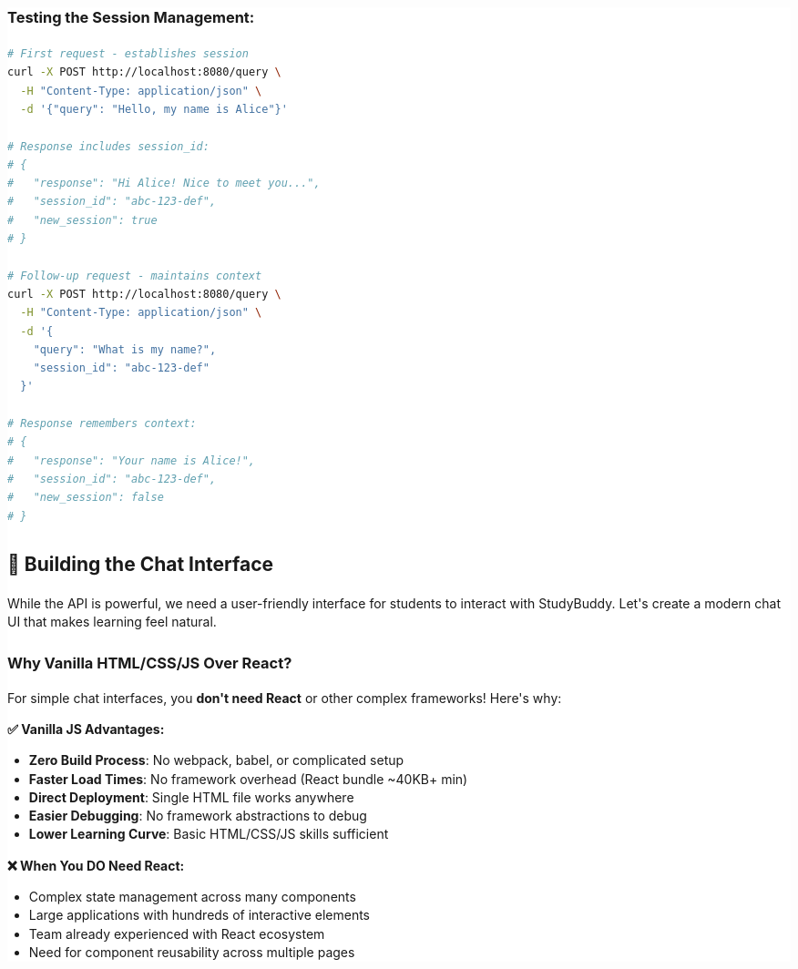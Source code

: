 ### **Testing the Session Management:**

```bash
# First request - establishes session
curl -X POST http://localhost:8080/query \
  -H "Content-Type: application/json" \
  -d '{"query": "Hello, my name is Alice"}'

# Response includes session_id:
# {
#   "response": "Hi Alice! Nice to meet you...",
#   "session_id": "abc-123-def", 
#   "new_session": true
# }

# Follow-up request - maintains context
curl -X POST http://localhost:8080/query \
  -H "Content-Type: application/json" \
  -d '{
    "query": "What is my name?",
    "session_id": "abc-123-def"
  }'

# Response remembers context:
# {
#   "response": "Your name is Alice!",
#   "session_id": "abc-123-def",
#   "new_session": false  
# }
```

## 💬 Building the Chat Interface

While the API is powerful, we need a user-friendly interface for students to interact with StudyBuddy. Let's create a modern chat UI that makes learning feel natural.

### **Why Vanilla HTML/CSS/JS Over React?**

For simple chat interfaces, you **don't need React** or other complex frameworks! Here's why:

**✅ Vanilla JS Advantages:**
- **Zero Build Process**: No webpack, babel, or complicated setup
- **Faster Load Times**: No framework overhead (React bundle ~40KB+ min)
- **Direct Deployment**: Single HTML file works anywhere
- **Easier Debugging**: No framework abstractions to debug
- **Lower Learning Curve**: Basic HTML/CSS/JS skills sufficient

**❌ When You DO Need React:**
- Complex state management across many components
- Large applications with hundreds of interactive elements
- Team already experienced with React ecosystem
- Need for component reusability across multiple pages

